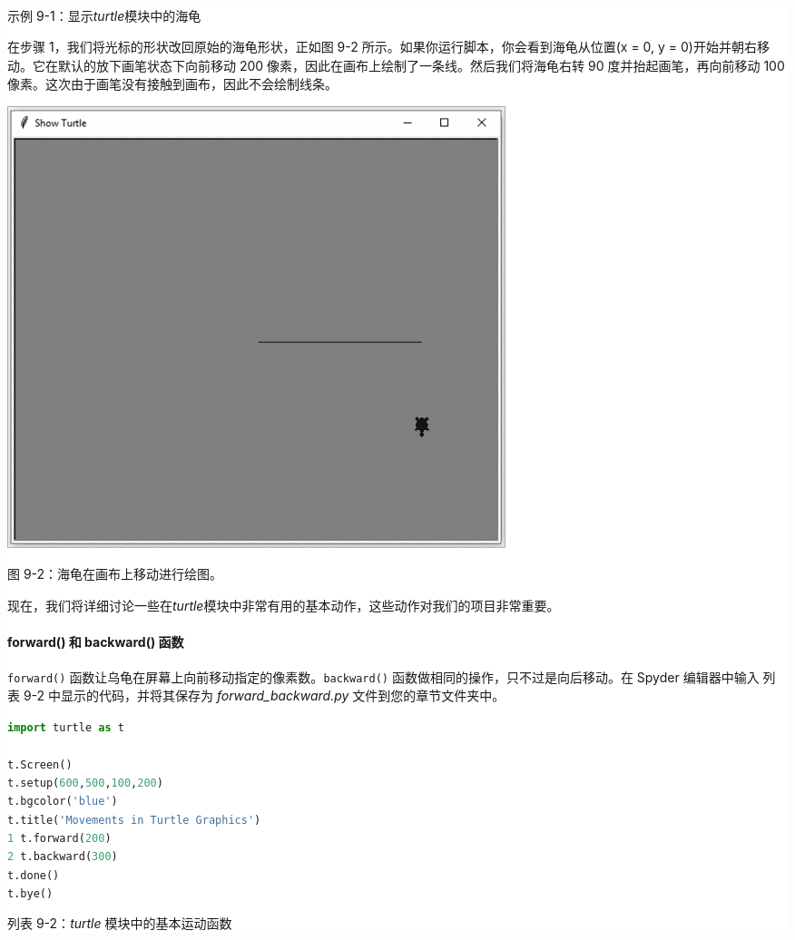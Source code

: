 示例 9-1：显示*turtle*模块中的海龟

在步骤 1，我们将光标的形状改回原始的海龟形状，正如图 9-2 所示。如果你运行脚本，你会看到海龟从位置(x = 0, y = 0)开始并朝右移动。它在默认的放下画笔状态下向前移动 200 像素，因此在画布上绘制了一条线。然后我们将海龟右转 90 度并抬起画笔，再向前移动 100 像素。这次由于画笔没有接触到画布，因此不会绘制线条。

![f09002](img/f09002.png)

图 9-2：海龟在画布上移动进行绘图。

现在，我们将详细讨论一些在*turtle*模块中非常有用的基本动作，这些动作对我们的项目非常重要。

#### forward() 和 backward() 函数

`forward()` 函数让乌龟在屏幕上向前移动指定的像素数。`backward()` 函数做相同的操作，只不过是向后移动。在 Spyder 编辑器中输入 列表 9-2 中显示的代码，并将其保存为 *forward_backward.py* 文件到您的章节文件夹中。

```py
import turtle as t

t.Screen()
t.setup(600,500,100,200)
t.bgcolor('blue')
t.title('Movements in Turtle Graphics')
1 t.forward(200)
2 t.backward(300)
t.done()
t.bye()
```

列表 9-2：*turtle* 模块中的基本运动函数
